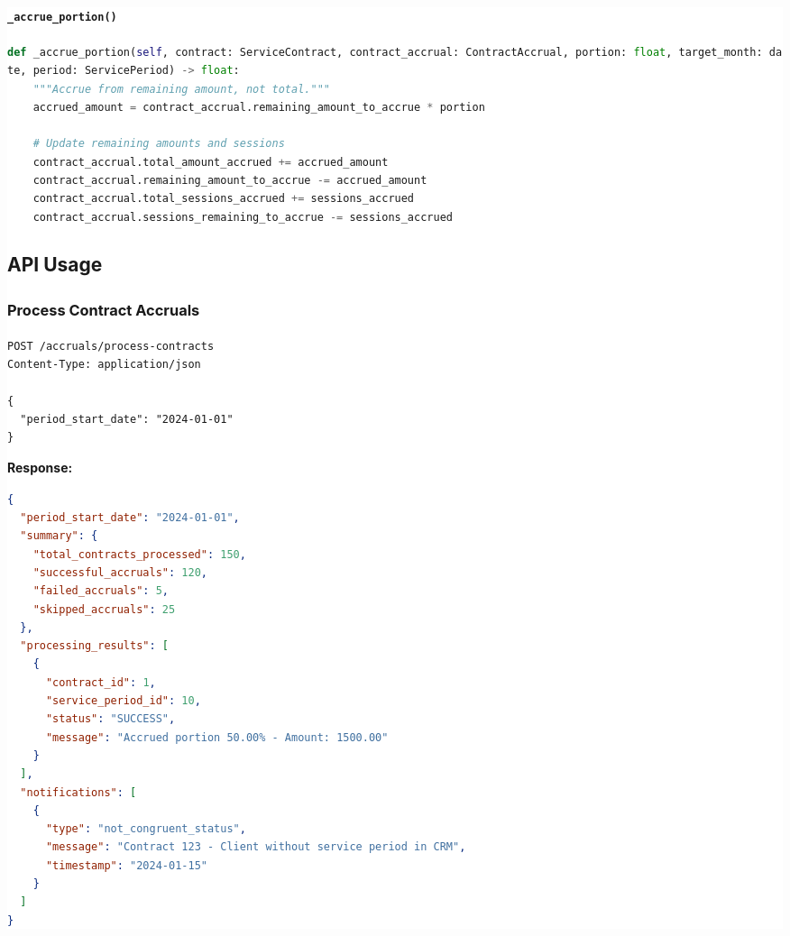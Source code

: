 #### `_accrue_portion()`

```python
def _accrue_portion(self, contract: ServiceContract, contract_accrual: ContractAccrual, portion: float, target_month: date, period: ServicePeriod) -> float:
    """Accrue from remaining amount, not total."""
    accrued_amount = contract_accrual.remaining_amount_to_accrue * portion
    
    # Update remaining amounts and sessions
    contract_accrual.total_amount_accrued += accrued_amount
    contract_accrual.remaining_amount_to_accrue -= accrued_amount
    contract_accrual.total_sessions_accrued += sessions_accrued
    contract_accrual.sessions_remaining_to_accrue -= sessions_accrued
```

## API Usage

### Process Contract Accruals

```http
POST /accruals/process-contracts
Content-Type: application/json

{
  "period_start_date": "2024-01-01"
}
```

**Response:**

```json
{
  "period_start_date": "2024-01-01",
  "summary": {
    "total_contracts_processed": 150,
    "successful_accruals": 120,
    "failed_accruals": 5,
    "skipped_accruals": 25
  },
  "processing_results": [
    {
      "contract_id": 1,
      "service_period_id": 10,
      "status": "SUCCESS",
      "message": "Accrued portion 50.00% - Amount: 1500.00"
    }
  ],
  "notifications": [
    {
      "type": "not_congruent_status",
      "message": "Contract 123 - Client without service period in CRM",
      "timestamp": "2024-01-15"
    }
  ]
}
```
